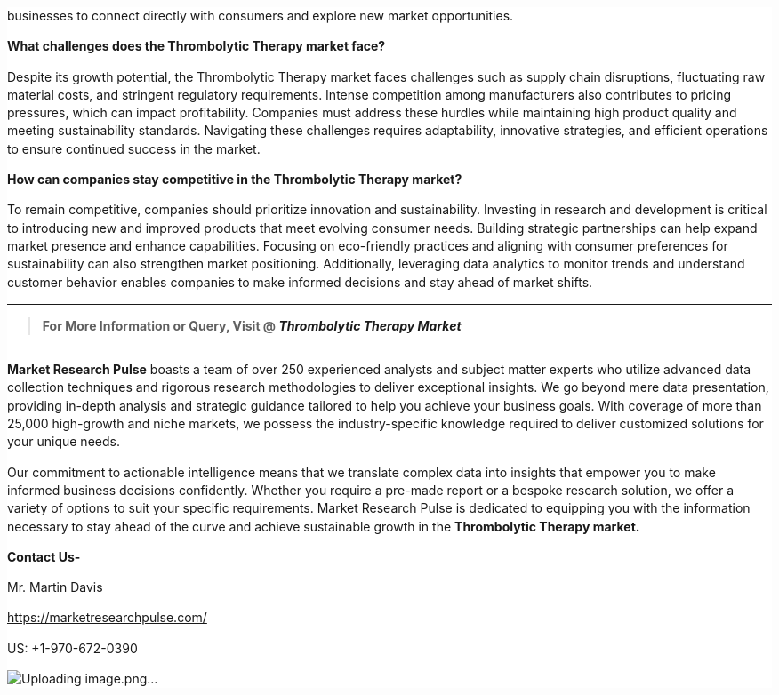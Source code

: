 businesses to connect directly with consumers and explore new market opportunities.</p><p><strong>What challenges does the Thrombolytic Therapy market face?</strong></p><p>Despite its growth potential, the Thrombolytic Therapy market faces challenges such as supply chain disruptions, fluctuating raw material costs, and stringent regulatory requirements. Intense competition among manufacturers also contributes to pricing pressures, which can impact profitability. Companies must address these hurdles while maintaining high product quality and meeting sustainability standards. Navigating these challenges requires adaptability, innovative strategies, and efficient operations to ensure continued success in the market.</p><p><strong>How can companies stay competitive in the Thrombolytic Therapy market?</strong></p><p>To remain competitive, companies should prioritize innovation and sustainability. Investing in research and development is critical to introducing new and improved products that meet evolving consumer needs. Building strategic partnerships can help expand market presence and enhance capabilities. Focusing on eco-friendly practices and aligning with consumer preferences for sustainability can also strengthen market positioning. Additionally, leveraging data analytics to monitor trends and understand customer behavior enables companies to make informed decisions and stay ahead of market shifts.</p><hr /><blockquote><p><strong>For More Information or Query, Visit @&nbsp;<em><a href="https://marketresearchpulse.com/report/99032/thrombolytic-therapy-market?utm_source=Linkedin&utm_medium=027">Thrombolytic Therapy Market</a></em></strong></p></blockquote><hr /><p><strong>Market Research Pulse</strong> boasts a team of over 250 experienced analysts and subject matter experts who utilize advanced data collection techniques and rigorous research methodologies to deliver exceptional insights. We go beyond mere data presentation, providing in-depth analysis and strategic guidance tailored to help you achieve your business goals. With coverage of more than 25,000 high-growth and niche markets, we possess the industry-specific knowledge required to deliver customized solutions for your unique needs.</p><p>Our commitment to actionable intelligence means that we translate complex data into insights that empower you to make informed business decisions confidently. Whether you require a pre-made report or a bespoke research solution, we offer a variety of options to suit your specific requirements. Market Research Pulse is dedicated to equipping you with the information necessary to stay ahead of the curve and achieve sustainable growth in the <strong>Thrombolytic Therapy market.</strong></p><p><strong>Contact Us-</strong></p><p>Mr. Martin Davis</p><p>https://marketresearchpulse.com/</p><p>US: +1-970-672-0390</p>
![Uploading image.png…]()
